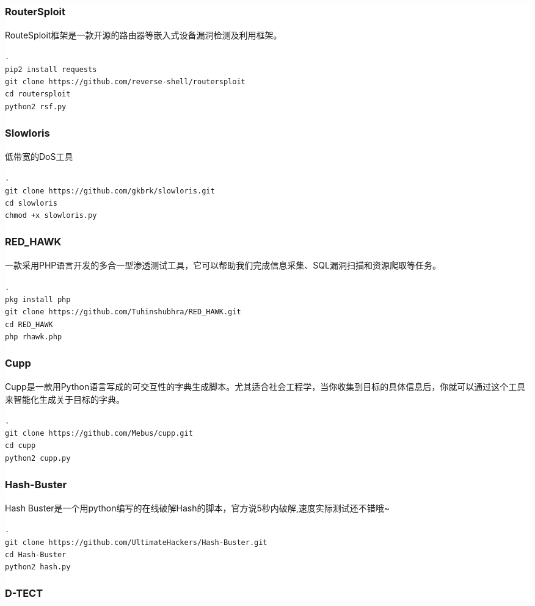 ### RouterSploit

RouteSploit框架是一款开源的路由器等嵌入式设备漏洞检测及利用框架。
```
.
pip2 install requests
git clone https://github.com/reverse-shell/routersploit
cd routersploit
python2 rsf.py
```

### Slowloris

低带宽的DoS工具
```
.
git clone https://github.com/gkbrk/slowloris.git
cd slowloris
chmod +x slowloris.py
```

### RED_HAWK

一款采用PHP语言开发的多合一型渗透测试工具，它可以帮助我们完成信息采集、SQL漏洞扫描和资源爬取等任务。
```
.
pkg install php
git clone https://github.com/Tuhinshubhra/RED_HAWK.git
cd RED_HAWK
php rhawk.php
```

### Cupp

Cupp是一款用Python语言写成的可交互性的字典生成脚本。尤其适合社会工程学，当你收集到目标的具体信息后，你就可以通过这个工具来智能化生成关于目标的字典。
```
.
git clone https://github.com/Mebus/cupp.git
cd cupp
python2 cupp.py
```

### Hash-Buster

Hash Buster是一个用python编写的在线破解Hash的脚本，官方说5秒内破解,速度实际测试还不错哦~
```
.
git clone https://github.com/UltimateHackers/Hash-Buster.git
cd Hash-Buster
python2 hash.py
```

### D-TECT
